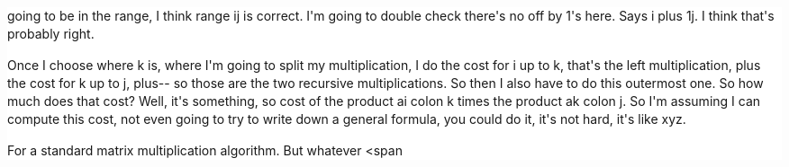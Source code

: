   <span m='906770'>going</span> <span m='906920'>to</span> <span
  m='906990'>be</span> <span m='907890'>in</span> <span m='908280'>the</span>
  <span m='908510'>range,</span> <span m='912940'>I</span> <span
  m='913030'>think</span> <span m='913240'>range</span> <span
  m='913570'>ij</span> <span m='914200'>is</span> <span
  m='914410'>correct.</span> <span m='914990'>I'm</span> <span
  m='915093'>going</span> <span m='915196'>to</span> <span
  m='915300'>double</span> <span m='915560'>check</span> <span
  m='915860'>there's</span> <span m='916050'>no</span> <span
  m='916210'>off</span> <span m='916410'>by</span> <span m='916610'>1's</span>
  <span m='917700'>here.</span> <span m='919790'>Says</span> <span
  m='920040'>i</span> <span m='920190'>plus</span> <span m='920470'>1j.</span>
  <span m='922020'>I</span> <span m='922215'>think</span> <span
  m='922410'>that's</span> <span m='922650'>probably</span> <span
  m='923130'>right.</span> </p><p><span m='931110'>Once</span> <span
  m='931420'>I</span> <span m='931510'>choose</span> <span
  m='931830'>where</span> <span m='932050'>k</span> <span m='932360'>is,</span>
  <span m='932730'>where</span> <span m='933000'>I'm</span> <span
  m='933060'>going</span> <span m='933170'>to</span> <span
  m='933240'>split</span> <span m='934550'>my</span> <span
  m='934740'>multiplication,</span> <span m='937290'>I</span> <span
  m='937740'>do</span> <span m='939770'>the</span> <span m='939900'>cost</span>
  <span m='941690'>for</span> <span m='941905'>i</span> <span
  m='942120'>up</span> <span m='942350'>to</span> <span m='942470'>k,</span>
  <span m='943380'>that's</span> <span m='943670'>the</span> <span
  m='943760'>left</span> <span m='944040'>multiplication,</span> <span
  m='945510'>plus</span> <span m='946670'>the</span> <span
  m='946760'>cost</span> <span m='947970'>for</span> <span m='949450'>k</span>
  <span m='949542'>up</span> <span m='949635'>to</span> <span
  m='949727'>j,</span> <span m='951640'>plus--</span> <span m='953260'>so</span>
  <span m='953370'>those</span> <span m='953590'>are</span> <span
  m='953630'>the</span> <span m='953760'>two</span> <span
  m='953930'>recursive</span> <span m='955030'>multiplications.</span> <span
  m='955650'>So</span> <span m='955770'>then</span> <span m='955940'>I</span>
  <span m='956040'>also</span> <span m='956300'>have</span> <span
  m='956480'>to</span> <span m='956590'>do</span> <span m='956770'>this</span>
  <span m='957030'>outermost</span> <span m='957630'>one.</span> <span
  m='958690'>So</span> <span m='958820'>how</span> <span m='958920'>much</span>
  <span m='959120'>does</span> <span m='959190'>that</span> <span
  m='959400'>cost?</span> <span m='959910'>Well,</span> <span
  m='960200'>it's</span> <span m='960360'>something,</span> <span
  m='961350'>so</span> <span m='962310'>cost</span> <span m='964310'>of</span>
  <span m='967240'>the</span> <span m='967380'>product</span> <span
  m='968830'>ai</span> <span m='969910'>colon</span> <span m='971460'>k</span>
  <span m='975020'>times</span> <span m='977020'>the</span> <span
  m='977120'>product</span> <span m='977800'>ak</span> <span
  m='978490'>colon</span> <span m='979520'>j.</span> <span m='980630'>So</span>
  <span m='980650'>I'm</span> <span m='980730'>assuming</span> <span
  m='981190'>I</span> <span m='981310'>can</span> <span
  m='981480'>compute</span> <span m='981900'>this</span> <span
  m='982100'>cost,</span> <span m='983150'>not</span> <span
  m='983350'>even</span> <span m='983510'>going</span> <span
  m='983600'>to</span> <span m='983690'>try</span> <span m='983880'>to</span>
  <span m='984020'>write</span> <span m='984240'>down</span> <span
  m='984530'>a</span> <span m='984590'>general</span> <span
  m='984870'>formula,</span> <span m='985230'>you</span> <span
  m='985370'>could</span> <span m='985520'>do</span> <span m='985650'>it,</span>
  <span m='985740'>it's</span> <span m='985890'>not</span> <span
  m='986050'>hard,</span> <span m='986360'>it's</span> <span
  m='986430'>like</span> <span m='986500'>xyz.</span> </p><p><span
  m='989440'>For</span> <span m='989640'>a</span> <span
  m='989710'>standard</span> <span m='990110'>matrix</span> <span
  m='990430'>multiplication</span> <span m='990715'>algorithm.</span> <span
  m='991230'>But</span> <span m='991380'>whatever</span> <span